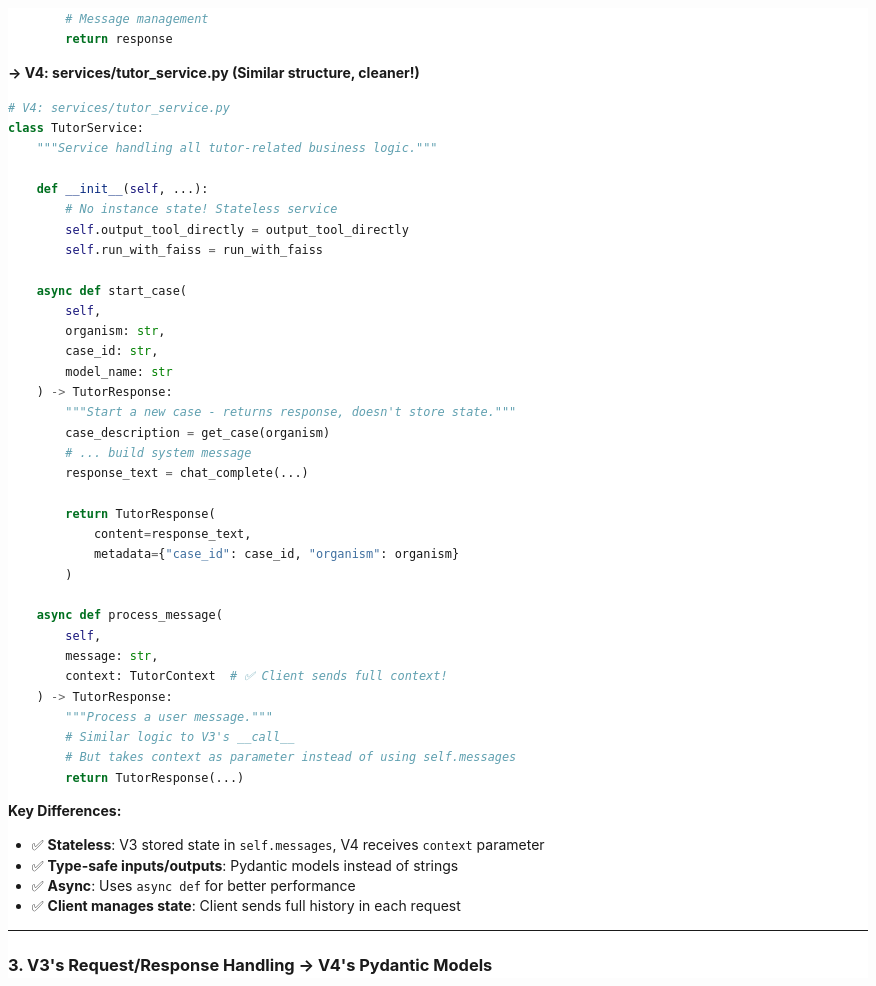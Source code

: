 ```python
        # Message management
        return response
```

**→ V4: services/tutor_service.py (Similar structure, cleaner!)**

```python
# V4: services/tutor_service.py
class TutorService:
    """Service handling all tutor-related business logic."""
    
    def __init__(self, ...):
        # No instance state! Stateless service
        self.output_tool_directly = output_tool_directly
        self.run_with_faiss = run_with_faiss
    
    async def start_case(
        self,
        organism: str,
        case_id: str,
        model_name: str
    ) -> TutorResponse:
        """Start a new case - returns response, doesn't store state."""
        case_description = get_case(organism)
        # ... build system message
        response_text = chat_complete(...)
        
        return TutorResponse(
            content=response_text,
            metadata={"case_id": case_id, "organism": organism}
        )
    
    async def process_message(
        self,
        message: str,
        context: TutorContext  # ✅ Client sends full context!
    ) -> TutorResponse:
        """Process a user message."""
        # Similar logic to V3's __call__
        # But takes context as parameter instead of using self.messages
        return TutorResponse(...)
```

**Key Differences:**

- ✅ **Stateless**: V3 stored state in `self.messages`, V4 receives `context` parameter
- ✅ **Type-safe inputs/outputs**: Pydantic models instead of strings
- ✅ **Async**: Uses `async def` for better performance
- ✅ **Client manages state**: Client sends full history in each request

---

### 3. **V3's Request/Response Handling → V4's Pydantic Models**
